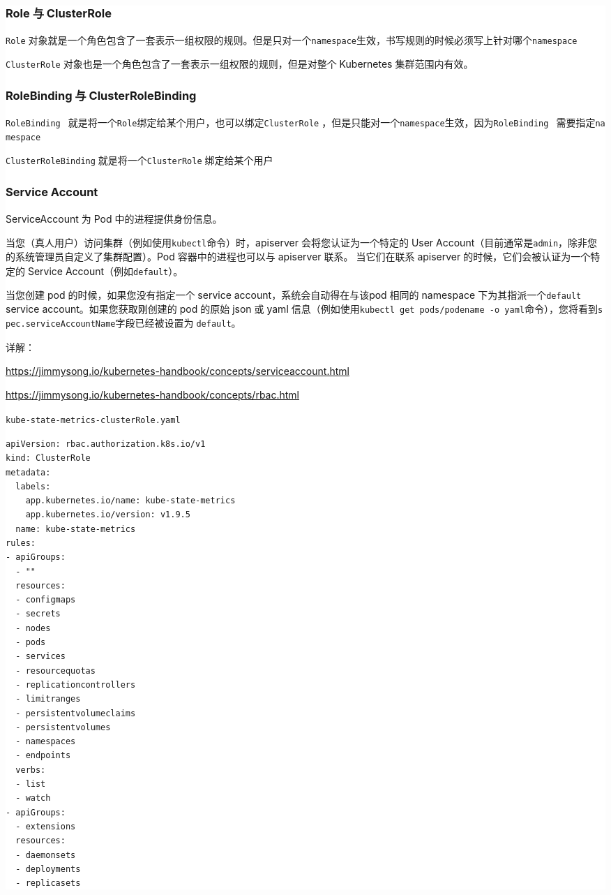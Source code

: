

### Role 与 ClusterRole

`Role` 对象就是一个角色包含了一套表示一组权限的规则。但是只对一个`namespace`生效，书写规则的时候必须写上针对哪个`namespace`

`ClusterRole` 对象也是一个角色包含了一套表示一组权限的规则，但是对整个 Kubernetes 集群范围内有效。

### RoleBinding 与 ClusterRoleBinding

`RoleBinding ` 就是将一个`Role`绑定给某个用户，也可以绑定`ClusterRole` ，但是只能对一个`namespace`生效，因为`RoleBinding ` 需要指定`namespace`

`ClusterRoleBinding` 就是将一个`ClusterRole` 绑定给某个用户

### Service Account 

ServiceAccount 为 Pod 中的进程提供身份信息。

当您（真人用户）访问集群（例如使用`kubectl`命令）时，apiserver 会将您认证为一个特定的 User Account（目前通常是`admin`，除非您的系统管理员自定义了集群配置）。Pod 容器中的进程也可以与 apiserver 联系。 当它们在联系 apiserver 的时候，它们会被认证为一个特定的 Service Account（例如`default`）。

当您创建 pod 的时候，如果您没有指定一个 service account，系统会自动得在与该pod 相同的 namespace 下为其指派一个`default` service account。如果您获取刚创建的 pod 的原始 json 或 yaml 信息（例如使用`kubectl get pods/podename -o yaml`命令），您将看到`spec.serviceAccountName`字段已经被设置为 `default`。



详解：

https://jimmysong.io/kubernetes-handbook/concepts/serviceaccount.html

https://jimmysong.io/kubernetes-handbook/concepts/rbac.html



`kube-state-metrics-clusterRole.yaml`

```
apiVersion: rbac.authorization.k8s.io/v1
kind: ClusterRole
metadata:
  labels:
    app.kubernetes.io/name: kube-state-metrics
    app.kubernetes.io/version: v1.9.5
  name: kube-state-metrics
rules:
- apiGroups:
  - ""
  resources:
  - configmaps
  - secrets
  - nodes
  - pods
  - services
  - resourcequotas
  - replicationcontrollers
  - limitranges
  - persistentvolumeclaims
  - persistentvolumes
  - namespaces
  - endpoints
  verbs:
  - list
  - watch
- apiGroups:
  - extensions
  resources:
  - daemonsets
  - deployments
  - replicasets
```